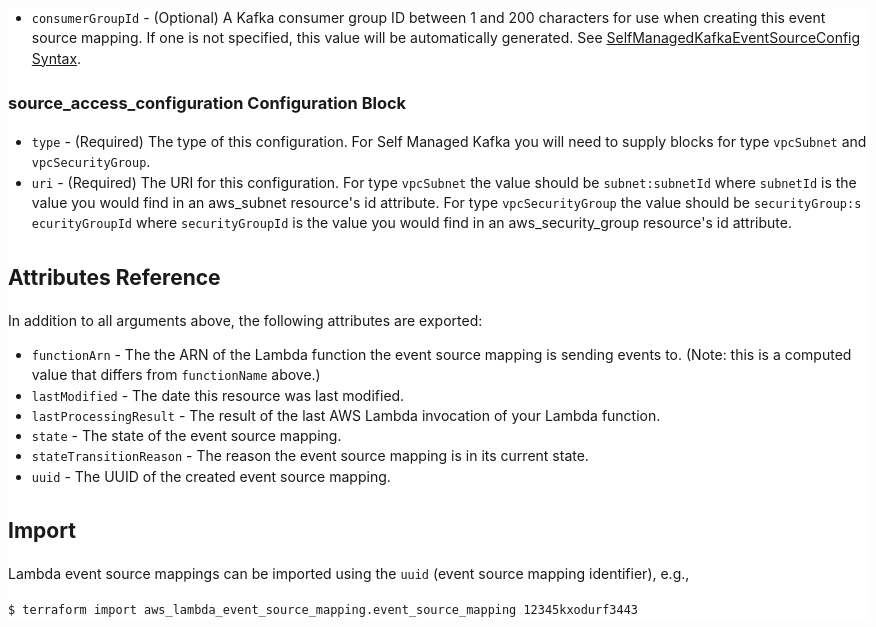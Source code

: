 * `consumerGroupId` - (Optional) A Kafka consumer group ID between 1 and 200 characters for use when creating this event source mapping. If one is not specified, this value will be automatically generated. See [SelfManagedKafkaEventSourceConfig Syntax](https://docs.aws.amazon.com/lambda/latest/dg/API_SelfManagedKafkaEventSourceConfig.html).

### source\_access\_configuration Configuration Block

* `type` - (Required) The type of this configuration.  For Self Managed Kafka you will need to supply blocks for type `vpcSubnet` and `vpcSecurityGroup`.
* `uri` - (Required) The URI for this configuration.  For type `vpcSubnet` the value should be `subnet:subnetId` where `subnetId` is the value you would find in an aws\_subnet resource's id attribute.  For type `vpcSecurityGroup` the value should be `securityGroup:securityGroupId` where `securityGroupId` is the value you would find in an aws\_security\_group resource's id attribute.

## Attributes Reference

In addition to all arguments above, the following attributes are exported:

* `functionArn` - The the ARN of the Lambda function the event source mapping is sending events to. (Note: this is a computed value that differs from `functionName` above.)
* `lastModified` - The date this resource was last modified.
* `lastProcessingResult` - The result of the last AWS Lambda invocation of your Lambda function.
* `state` - The state of the event source mapping.
* `stateTransitionReason` - The reason the event source mapping is in its current state.
* `uuid` - The UUID of the created event source mapping.

[1]: http://docs.aws.amazon.com/lambda/latest/dg/welcome.html

[2]: http://docs.aws.amazon.com/lambda/latest/dg/API_CreateEventSourceMapping.html

## Import

Lambda event source mappings can be imported using the `uuid` (event source mapping identifier), e.g.,

```console
$ terraform import aws_lambda_event_source_mapping.event_source_mapping 12345kxodurf3443
```
